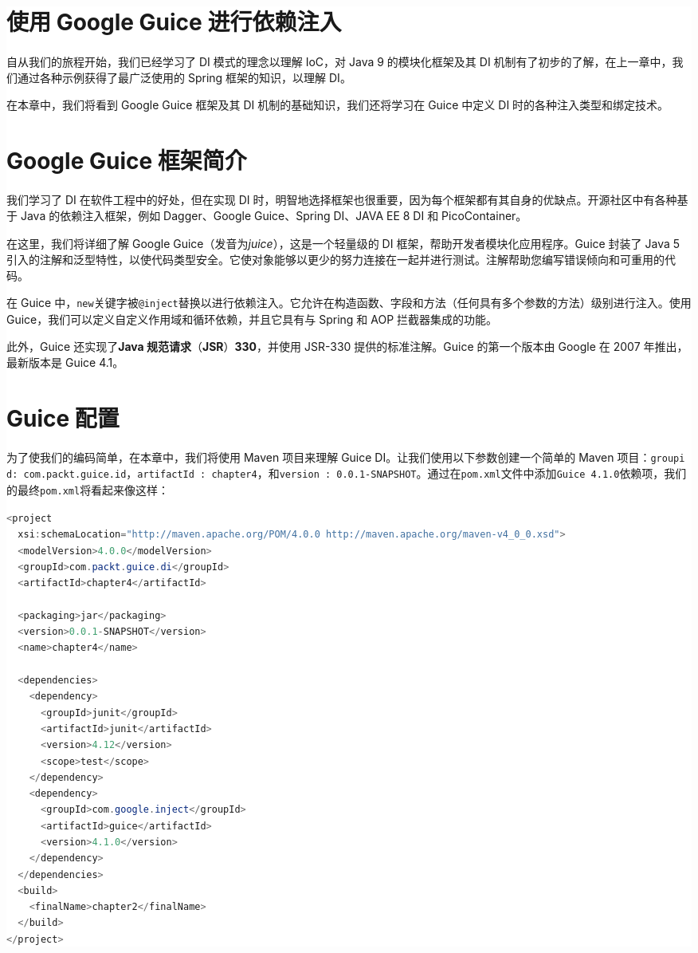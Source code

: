 # 使用 Google Guice 进行依赖注入

自从我们的旅程开始，我们已经学习了 DI 模式的理念以理解 IoC，对 Java 9 的模块化框架及其 DI 机制有了初步的了解，在上一章中，我们通过各种示例获得了最广泛使用的 Spring 框架的知识，以理解 DI。

在本章中，我们将看到 Google Guice 框架及其 DI 机制的基础知识，我们还将学习在 Guice 中定义 DI 时的各种注入类型和绑定技术。

# Google Guice 框架简介

我们学习了 DI 在软件工程中的好处，但在实现 DI 时，明智地选择框架也很重要，因为每个框架都有其自身的优缺点。开源社区中有各种基于 Java 的依赖注入框架，例如 Dagger、Google Guice、Spring DI、JAVA EE 8 DI 和 PicoContainer。

在这里，我们将详细了解 Google Guice（发音为*juice*），这是一个轻量级的 DI 框架，帮助开发者模块化应用程序。Guice 封装了 Java 5 引入的注解和泛型特性，以使代码类型安全。它使对象能够以更少的努力连接在一起并进行测试。注解帮助您编写错误倾向和可重用的代码。

在 Guice 中，`new`关键字被`@inject`替换以进行依赖注入。它允许在构造函数、字段和方法（任何具有多个参数的方法）级别进行注入。使用 Guice，我们可以定义自定义作用域和循环依赖，并且它具有与 Spring 和 AOP 拦截器集成的功能。

此外，Guice 还实现了**Java 规范请求**（**JSR**）**330**，并使用 JSR-330 提供的标准注解。Guice 的第一个版本由 Google 在 2007 年推出，最新版本是 Guice 4.1。

# Guice 配置

为了使我们的编码简单，在本章中，我们将使用 Maven 项目来理解 Guice DI。让我们使用以下参数创建一个简单的 Maven 项目：`groupid: com.packt.guice.id`，`artifactId : chapter4`，和`version : 0.0.1-SNAPSHOT`。通过在`pom.xml`文件中添加`Guice 4.1.0`依赖项，我们的最终`pom.xml`将看起来像这样：

```java
<project  
  xsi:schemaLocation="http://maven.apache.org/POM/4.0.0 http://maven.apache.org/maven-v4_0_0.xsd">
  <modelVersion>4.0.0</modelVersion>
  <groupId>com.packt.guice.di</groupId>
  <artifactId>chapter4</artifactId>

  <packaging>jar</packaging>
  <version>0.0.1-SNAPSHOT</version>
  <name>chapter4</name>

  <dependencies>
    <dependency>
      <groupId>junit</groupId>
      <artifactId>junit</artifactId>
      <version>4.12</version>
      <scope>test</scope>
    </dependency>
    <dependency>
      <groupId>com.google.inject</groupId>
      <artifactId>guice</artifactId>
      <version>4.1.0</version>
    </dependency>
  </dependencies>
  <build>
    <finalName>chapter2</finalName>
  </build>
</project>
```
